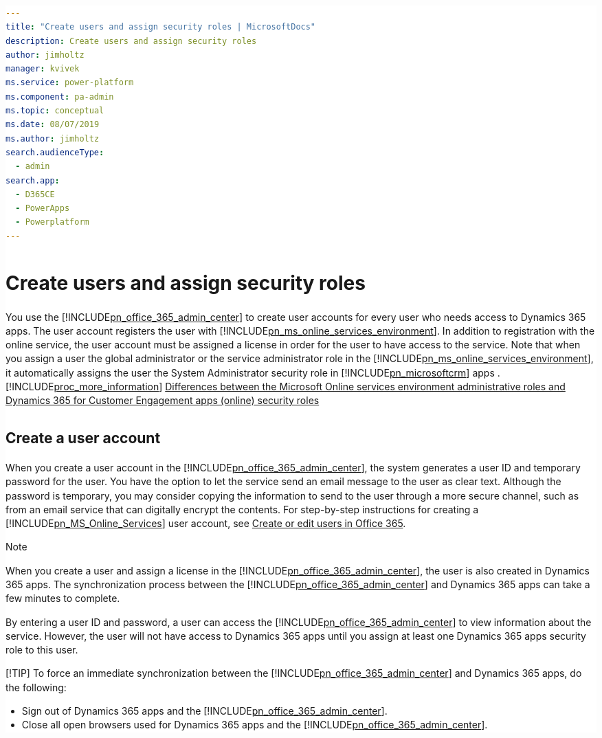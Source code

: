 ```yaml
---
title: "Create users and assign security roles | MicrosoftDocs"
description: Create users and assign security roles
author: jimholtz
manager: kvivek
ms.service: power-platform
ms.component: pa-admin
ms.topic: conceptual
ms.date: 08/07/2019
ms.author: jimholtz
search.audienceType: 
  - admin
search.app: 
  - D365CE
  - PowerApps
  - Powerplatform
---
```

# Create users and assign security roles

You use the [!INCLUDE[pn_office_365_admin_center](../includes/pn-office-365-admin-center.md)] to create user accounts for every user who needs access to Dynamics 365 apps. The user account registers the user with [!INCLUDE[pn_ms_online_services_environment](../includes/pn-ms-online-services-environment.md)]. In addition to registration with the online service, the user account must be assigned a license in order for the user to have access to the service. Note that when you assign a user the global administrator or the service administrator role in the [!INCLUDE[pn_ms_online_services_environment](../includes/pn-ms-online-services-environment.md)], it automatically assigns the user the System Administrator security role in [!INCLUDE[pn_microsoftcrm](../includes/pn-dynamics-crm.md)] apps . [!INCLUDE[proc_more_information](../includes/proc-more-information.md)] [Differences between the Microsoft Online services environment administrative roles and Dynamics 365 for Customer Engagement apps (online) security roles](https://docs.microsoft.com/dynamics365/customer-engagement/admin/grant-users-access#BKMK_O365CRMroles)  

## Create a user account  
 When you create a user account in the [!INCLUDE[pn_office_365_admin_center](../includes/pn-office-365-admin-center.md)], the system generates a user ID and temporary password for the user. You have the option to let the service send an email message to the user as clear text. Although the password is temporary, you may consider copying the information to send to the user through a more secure channel, such as from an email service that can digitally encrypt the contents. For step-by-step instructions for creating a [!INCLUDE[pn_MS_Online_Services](../includes/pn-ms-online-services.md)] user account, see [Create or edit users in Office 365](http://go.microsoft.com/fwlink/p/?LinkId=255286).  
  
> [!NOTE]
>  When you create a user and assign a license in the [!INCLUDE[pn_office_365_admin_center](../includes/pn-office-365-admin-center.md)], the user is also created in Dynamics 365 apps. The synchronization process between the [!INCLUDE[pn_office_365_admin_center](../includes/pn-office-365-admin-center.md)] and Dynamics 365 apps can take a few minutes to complete.  
> 
>  By entering a user ID and password, a user can access the [!INCLUDE[pn_office_365_admin_center](../includes/pn-office-365-admin-center.md)] to view information about the service. However, the user will not have access to Dynamics 365 apps until you assign at least one Dynamics 365 apps security role to this user.  
> 
> [!TIP]
>  To force an immediate synchronization between the [!INCLUDE[pn_office_365_admin_center](../includes/pn-office-365-admin-center.md)] and Dynamics 365 apps, do the following:  
> 
> - Sign out of Dynamics 365 apps and the [!INCLUDE[pn_office_365_admin_center](../includes/pn-office-365-admin-center.md)].  
> - Close all open browsers used for Dynamics 365 apps and the [!INCLUDE[pn_office_365_admin_center](../includes/pn-office-365-admin-center.md)].  